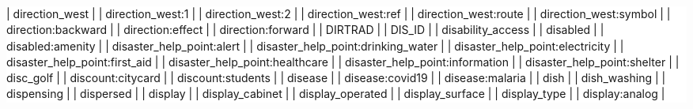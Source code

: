 | direction_west                                            |
| direction_west:1                                          |
| direction_west:2                                          |
| direction_west:ref                                        |
| direction_west:route                                      |
| direction_west:symbol                                     |
| direction:backward                                        |
| direction:effect                                          |
| direction:forward                                         |
| DIRTRAD                                                   |
| DIS_ID                                                    |
| disability_access                                         |
| disabled                                                  |
| disabled:amenity                                          |
| disaster_help_point:alert                                 |
| disaster_help_point:drinking_water                        |
| disaster_help_point:electricity                           |
| disaster_help_point:first_aid                             |
| disaster_help_point:healthcare                            |
| disaster_help_point:information                           |
| disaster_help_point:shelter                               |
| disc_golf                                                 |
| discount:citycard                                         |
| discount:students                                         |
| disease                                                   |
| disease:covid19                                           |
| disease:malaria                                           |
| dish                                                      |
| dish_washing                                              |
| dispensing                                                |
| dispersed                                                 |
| display                                                   |
| display_cabinet                                           |
| display_operated                                          |
| display_surface                                           |
| display_type                                              |
| display:analog                                            |